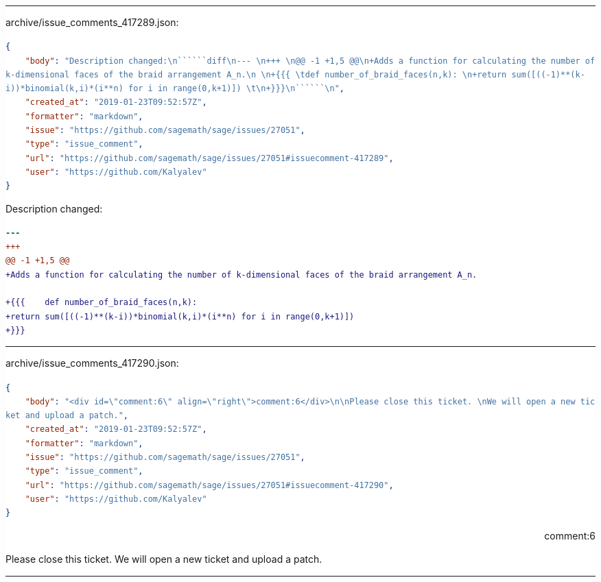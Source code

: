 

---

archive/issue_comments_417289.json:
```json
{
    "body": "Description changed:\n``````diff\n--- \n+++ \n@@ -1 +1,5 @@\n+Adds a function for calculating the number of k-dimensional faces of the braid arrangement A_n.\n \n+{{{ \tdef number_of_braid_faces(n,k): \n+return sum([((-1)**(k-i))*binomial(k,i)*(i**n) for i in range(0,k+1)]) \t\n+}}}\n``````\n",
    "created_at": "2019-01-23T09:52:57Z",
    "formatter": "markdown",
    "issue": "https://github.com/sagemath/sage/issues/27051",
    "type": "issue_comment",
    "url": "https://github.com/sagemath/sage/issues/27051#issuecomment-417289",
    "user": "https://github.com/Kalyalev"
}
```

Description changed:
``````diff
--- 
+++ 
@@ -1 +1,5 @@
+Adds a function for calculating the number of k-dimensional faces of the braid arrangement A_n.
 
+{{{ 	def number_of_braid_faces(n,k): 
+return sum([((-1)**(k-i))*binomial(k,i)*(i**n) for i in range(0,k+1)]) 	
+}}}
``````




---

archive/issue_comments_417290.json:
```json
{
    "body": "<div id=\"comment:6\" align=\"right\">comment:6</div>\n\nPlease close this ticket. \nWe will open a new ticket and upload a patch.",
    "created_at": "2019-01-23T09:52:57Z",
    "formatter": "markdown",
    "issue": "https://github.com/sagemath/sage/issues/27051",
    "type": "issue_comment",
    "url": "https://github.com/sagemath/sage/issues/27051#issuecomment-417290",
    "user": "https://github.com/Kalyalev"
}
```

<div id="comment:6" align="right">comment:6</div>

Please close this ticket. 
We will open a new ticket and upload a patch.



---